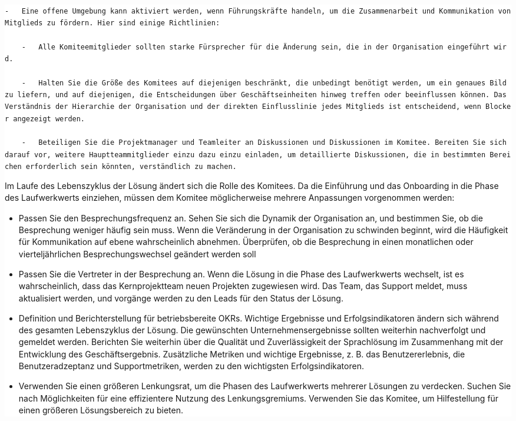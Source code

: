     -   Eine offene Umgebung kann aktiviert werden, wenn Führungskräfte handeln, um die Zusammenarbeit und Kommunikation von Mitglieds zu fördern. Hier sind einige Richtlinien:

        -   Alle Komiteemitglieder sollten starke Fürsprecher für die Änderung sein, die in der Organisation eingeführt wird.

        -   Halten Sie die Größe des Komitees auf diejenigen beschränkt, die unbedingt benötigt werden, um ein genaues Bild zu liefern, und auf diejenigen, die Entscheidungen über Geschäftseinheiten hinweg treffen oder beeinflussen können. Das Verständnis der Hierarchie der Organisation und der direkten Einflusslinie jedes Mitglieds ist entscheidend, wenn Blocker angezeigt werden.

        -   Beteiligen Sie die Projektmanager und Teamleiter an Diskussionen und Diskussionen im Komitee. Bereiten Sie sich darauf vor, weitere Hauptteammitglieder einzu dazu einzu einladen, um detaillierte Diskussionen, die in bestimmten Bereichen erforderlich sein könnten, verständlich zu machen.

Im Laufe des Lebenszyklus der Lösung ändert sich die Rolle des Komitees. Da die Einführung und das Onboarding in die Phase des Laufwerkwerts einziehen, müssen dem Komitee möglicherweise mehrere Anpassungen vorgenommen werden:

-   Passen Sie den Besprechungsfrequenz an. Sehen Sie sich die Dynamik der Organisation an, und bestimmen Sie, ob die Besprechung weniger häufig sein muss. Wenn die Veränderung in der Organisation zu schwinden beginnt, wird die Häufigkeit für Kommunikation auf ebene wahrscheinlich abnehmen. Überprüfen, ob die Besprechung in einen monatlichen oder vierteljährlichen Besprechungswechsel geändert werden soll

-   Passen Sie die Vertreter in der Besprechung an. Wenn die Lösung in die Phase des Laufwerkwerts wechselt, ist es wahrscheinlich, dass das Kernprojektteam neuen Projekten zugewiesen wird. Das Team, das Support meldet, muss aktualisiert werden, und vorgänge werden zu den Leads für den Status der Lösung.

-   Definition und Berichterstellung für betriebsbereite OKRs. Wichtige Ergebnisse und Erfolgsindikatoren ändern sich während des gesamten Lebenszyklus der Lösung. Die gewünschten Unternehmensergebnisse sollten weiterhin nachverfolgt und gemeldet werden. Berichten Sie weiterhin über die Qualität und Zuverlässigkeit der Sprachlösung im Zusammenhang mit der Entwicklung des Geschäftsergebnis. Zusätzliche Metriken und wichtige Ergebnisse, z. B. das Benutzererlebnis, die Benutzeradzeptanz und Supportmetriken, werden zu den wichtigsten Erfolgsindikatoren.

-   Verwenden Sie einen größeren Lenkungsrat, um die Phasen des Laufwerkwerts mehrerer Lösungen zu verdecken. Suchen Sie nach Möglichkeiten für eine effizientere Nutzung des Lenkungsgremiums. Verwenden Sie das Komitee, um Hilfestellung für einen größeren Lösungsbereich zu bieten.

